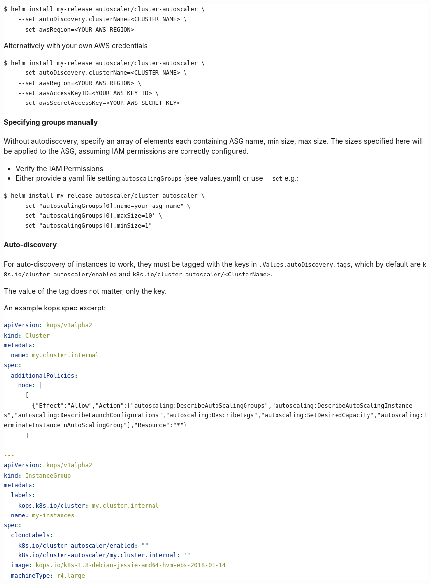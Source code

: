 ```console
$ helm install my-release autoscaler/cluster-autoscaler \
    --set autoDiscovery.clusterName=<CLUSTER NAME> \
    --set awsRegion=<YOUR AWS REGION>
```

Alternatively with your own AWS credentials

```console
$ helm install my-release autoscaler/cluster-autoscaler \
    --set autoDiscovery.clusterName=<CLUSTER NAME> \
    --set awsRegion=<YOUR AWS REGION> \
    --set awsAccessKeyID=<YOUR AWS KEY ID> \
    --set awsSecretAccessKey=<YOUR AWS SECRET KEY>
```

#### Specifying groups manually

Without autodiscovery, specify an array of elements each containing ASG name, min size, max size. The sizes specified here will be applied to the ASG, assuming IAM permissions are correctly configured.

- Verify the [IAM Permissions](#aws---iam)
- Either provide a yaml file setting `autoscalingGroups` (see values.yaml) or use `--set` e.g.:

```console
$ helm install my-release autoscaler/cluster-autoscaler \
    --set "autoscalingGroups[0].name=your-asg-name" \
    --set "autoscalingGroups[0].maxSize=10" \
    --set "autoscalingGroups[0].minSize=1"
```

#### Auto-discovery

For auto-discovery of instances to work, they must be tagged with the keys in `.Values.autoDiscovery.tags`, which by default are `k8s.io/cluster-autoscaler/enabled` and `k8s.io/cluster-autoscaler/<ClusterName>`.

The value of the tag does not matter, only the key.

An example kops spec excerpt:

```yaml
apiVersion: kops/v1alpha2
kind: Cluster
metadata:
  name: my.cluster.internal
spec:
  additionalPolicies:
    node: |
      [
        {"Effect":"Allow","Action":["autoscaling:DescribeAutoScalingGroups","autoscaling:DescribeAutoScalingInstances","autoscaling:DescribeLaunchConfigurations","autoscaling:DescribeTags","autoscaling:SetDesiredCapacity","autoscaling:TerminateInstanceInAutoScalingGroup"],"Resource":"*"}
      ]
      ...
---
apiVersion: kops/v1alpha2
kind: InstanceGroup
metadata:
  labels:
    kops.k8s.io/cluster: my.cluster.internal
  name: my-instances
spec:
  cloudLabels:
    k8s.io/cluster-autoscaler/enabled: ""
    k8s.io/cluster-autoscaler/my.cluster.internal: ""
  image: kops.io/k8s-1.8-debian-jessie-amd64-hvm-ebs-2018-01-14
  machineType: r4.large
```